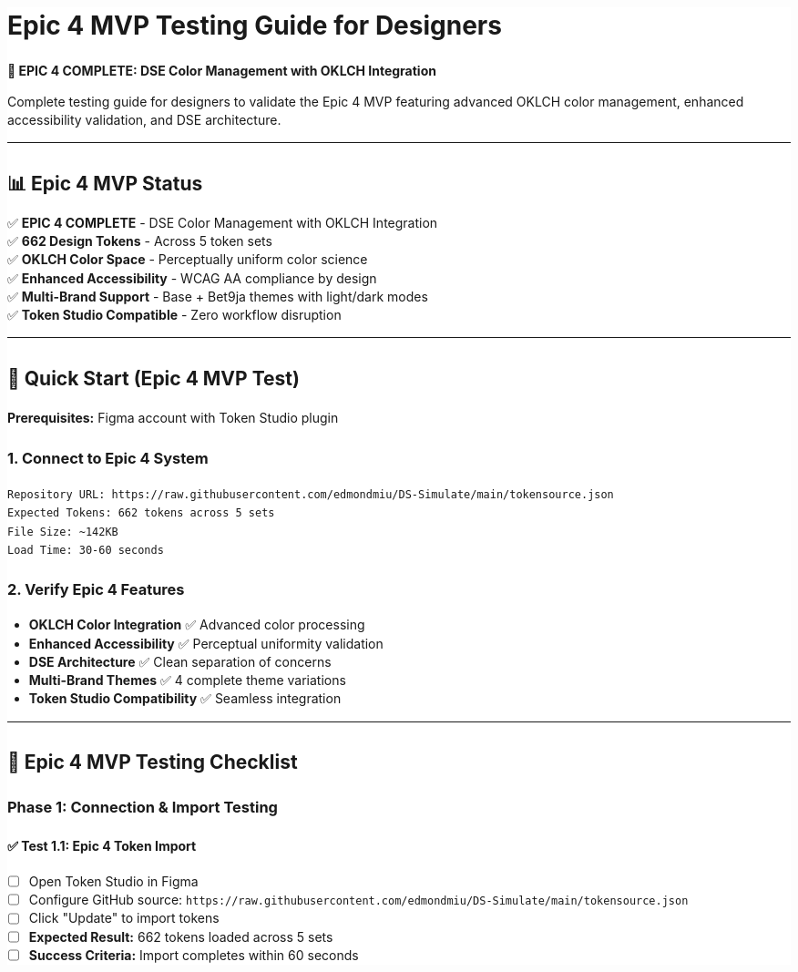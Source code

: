 # Epic 4 MVP Testing Guide for Designers

**🎯 EPIC 4 COMPLETE: DSE Color Management with OKLCH Integration**

Complete testing guide for designers to validate the Epic 4 MVP featuring advanced OKLCH color management, enhanced accessibility validation, and DSE architecture.

---

## 📊 Epic 4 MVP Status

✅ **EPIC 4 COMPLETE** - DSE Color Management with OKLCH Integration  
✅ **662 Design Tokens** - Across 5 token sets  
✅ **OKLCH Color Space** - Perceptually uniform color science  
✅ **Enhanced Accessibility** - WCAG AA compliance by design  
✅ **Multi-Brand Support** - Base + Bet9ja themes with light/dark modes  
✅ **Token Studio Compatible** - Zero workflow disruption  

---

## 🚀 Quick Start (Epic 4 MVP Test)

**Prerequisites:** Figma account with Token Studio plugin

### 1. Connect to Epic 4 System
```
Repository URL: https://raw.githubusercontent.com/edmondmiu/DS-Simulate/main/tokensource.json
Expected Tokens: 662 tokens across 5 sets
File Size: ~142KB
Load Time: 30-60 seconds
```

### 2. Verify Epic 4 Features
- **OKLCH Color Integration** ✅ Advanced color processing
- **Enhanced Accessibility** ✅ Perceptual uniformity validation  
- **DSE Architecture** ✅ Clean separation of concerns
- **Multi-Brand Themes** ✅ 4 complete theme variations
- **Token Studio Compatibility** ✅ Seamless integration

---

## 🧪 Epic 4 MVP Testing Checklist

### **Phase 1: Connection & Import Testing**

#### ✅ **Test 1.1: Epic 4 Token Import**
- [ ] Open Token Studio in Figma
- [ ] Configure GitHub source: `https://raw.githubusercontent.com/edmondmiu/DS-Simulate/main/tokensource.json`
- [ ] Click "Update" to import tokens
- [ ] **Expected Result:** 662 tokens loaded across 5 sets
- [ ] **Success Criteria:** Import completes within 60 seconds

